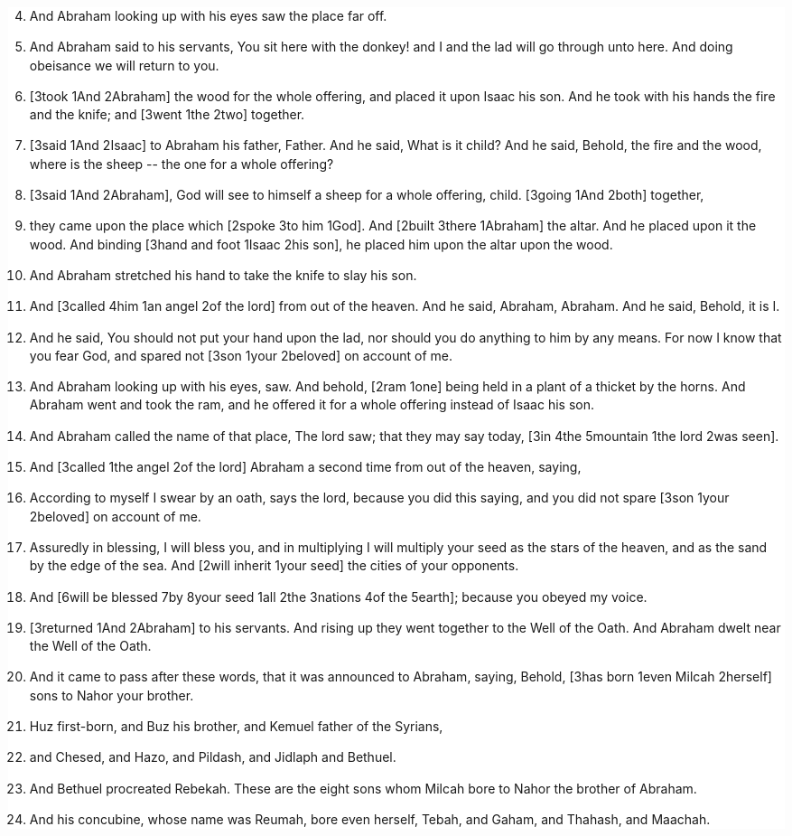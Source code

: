 4. And Abraham looking up with his eyes saw the place far off.

5. And Abraham said  to his servants, You sit here with the donkey! and I and the lad will go through unto here. And doing obeisance we will return to you.

6. [3took 1And 2Abraham] the wood for the whole offering, and placed it upon Isaac  his son. And he took with his hands the fire and the knife; and [3went 1the 2two] together.

7. [3said 1And 2Isaac] to Abraham  his father, Father.  And he said, What is it child? And he said, Behold, the fire and the wood, where is the sheep -- the one for a whole offering?

8. [3said 1And 2Abraham],  God will see to himself a sheep for a whole offering, child. [3going 1And 2both] together,

9. they came upon the place which [2spoke 3to him  1God]. And [2built 3there 1Abraham] the altar. And he placed upon it the wood. And binding [3hand and foot 1Isaac  2his son], he placed him upon the altar upon the wood.

10. And Abraham stretched  his hand to take the knife to slay  his son.

11. And [3called 4him 1an angel 2of the lord] from out of the heaven. And he said, Abraham, Abraham.  And he said, Behold, it is I.

12. And he said, You should not put  your hand upon the lad, nor should you do anything to him by any means. For now I know that you fear  God, and spared not  [3son 1your  2beloved] on account of me.

13. And Abraham looking up with his eyes, saw. And behold, [2ram 1one] being held in a plant of a thicket by the horns. And Abraham went and took the ram, and he offered it for a whole offering instead of Isaac  his son.

14. And Abraham called the name  of that place, The lord saw; that they may say today, [3in 4the 5mountain 1the lord 2was seen].

15. And [3called 1the angel 2of the lord]  Abraham a second time from out of the heaven, saying,

16. According to myself I swear by an oath, says the lord, because you did  this saying, and you did not spare  [3son 1your  2beloved] on account of me.

17. Assuredly in blessing, I will bless you, and in multiplying I will multiply  your seed as the stars of the heaven, and as the sand  by the edge of the sea. And [2will inherit  1your seed] the cities of your opponents.

18. And [6will be blessed 7by  8your seed 1all 2the 3nations 4of the 5earth]; because you obeyed  my voice.

19. [3returned 1And 2Abraham] to  his servants. And rising up they went together to the Well of the Oath. And Abraham dwelt near the Well of the Oath.

20. And it came to pass after  these words, that it was announced  to Abraham, saying, Behold, [3has born 1even Milcah 2herself] sons to Nahor  your brother.

21. Huz first-born, and  Buz his brother, and  Kemuel father of the Syrians,

22. and  Chesed, and  Hazo, and  Pildash, and  Jidlaph and  Bethuel.

23. And Bethuel procreated  Rebekah. These are the eight sons whom Milcah bore  to Nahor the brother of Abraham.

24. And  his concubine, whose name was Reumah, bore even herself,  Tebah, and  Gaham, and  Thahash, and  Maachah.  

